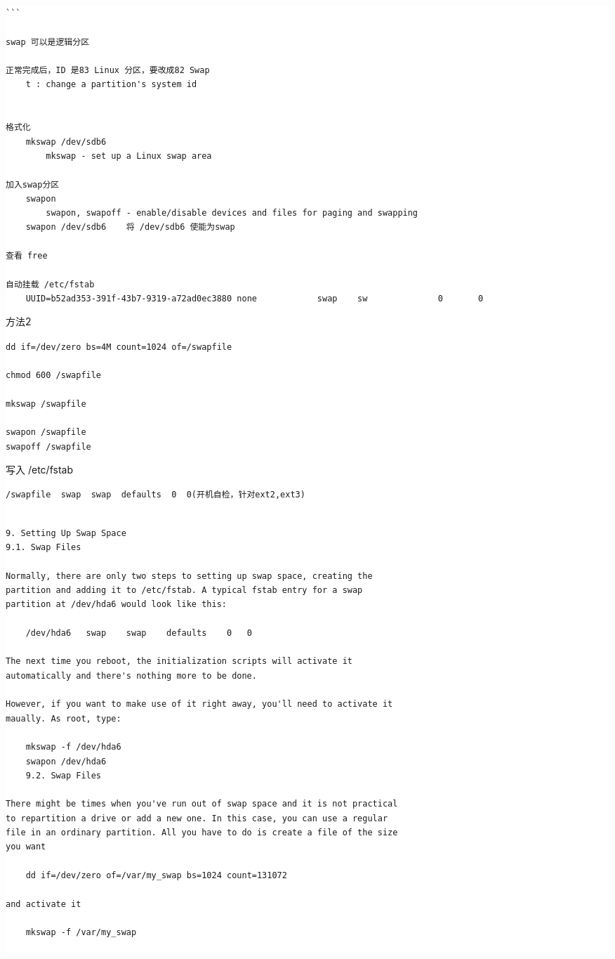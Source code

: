     ```

    swap 可以是逻辑分区
    
    正常完成后，ID 是83 Linux 分区，要改成82 Swap
        t : change a partition's system id


    格式化
        mkswap /dev/sdb6
            mkswap - set up a Linux swap area

    加入swap分区
        swapon
            swapon, swapoff - enable/disable devices and files for paging and swapping
        swapon /dev/sdb6    将 /dev/sdb6 使能为swap

    查看 free

    自动挂载 /etc/fstab
        UUID=b52ad353-391f-43b7-9319-a72ad0ec3880 none            swap    sw              0       0


方法2

    dd if=/dev/zero bs=4M count=1024 of=/swapfile

    chmod 600 /swapfile

    mkswap /swapfile

    swapon /swapfile
    swapoff /swapfile


写入 /etc/fstab

    /swapfile  swap  swap  defaults  0  0(开机自检，针对ext2,ext3)


```https://tldp.org/HOWTO/Partition/setting_up_swap.html

9. Setting Up Swap Space
9.1. Swap Files

Normally, there are only two steps to setting up swap space, creating the
partition and adding it to /etc/fstab. A typical fstab entry for a swap
partition at /dev/hda6 would look like this:

    /dev/hda6   swap    swap    defaults    0   0

The next time you reboot, the initialization scripts will activate it
automatically and there's nothing more to be done.

However, if you want to make use of it right away, you'll need to activate it
maually. As root, type:

    mkswap -f /dev/hda6
    swapon /dev/hda6
    9.2. Swap Files

There might be times when you've run out of swap space and it is not practical
to repartition a drive or add a new one. In this case, you can use a regular
file in an ordinary partition. All you have to do is create a file of the size
you want

    dd if=/dev/zero of=/var/my_swap bs=1024 count=131072

and activate it

    mkswap -f /var/my_swap
        
```